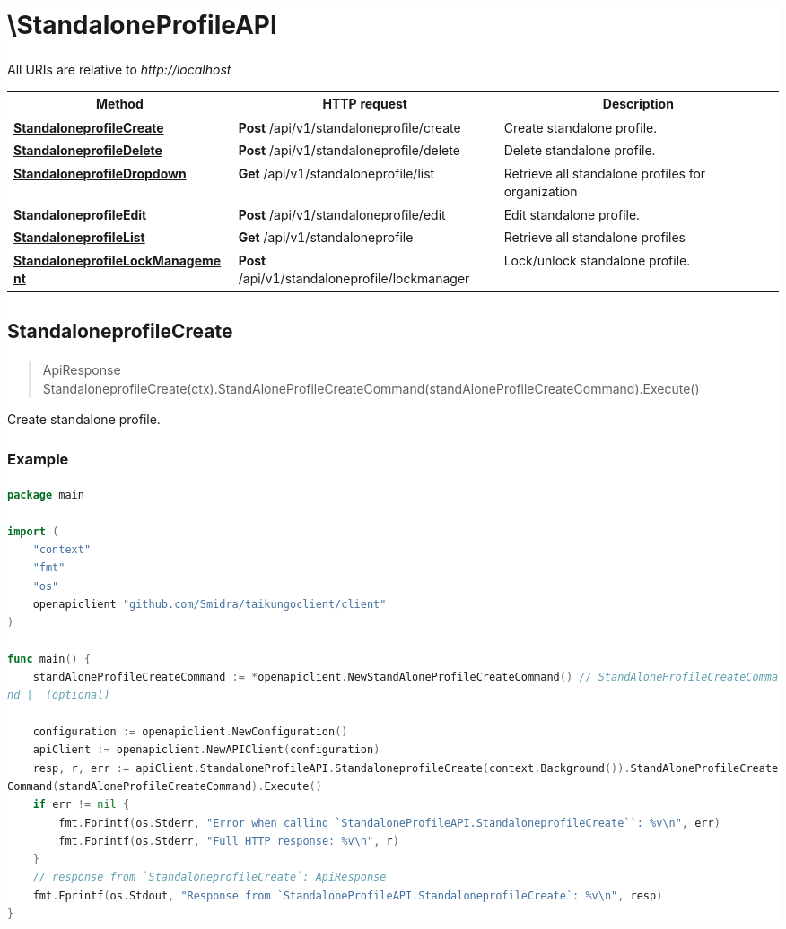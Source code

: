 # \StandaloneProfileAPI

All URIs are relative to *http://localhost*

Method | HTTP request | Description
------------- | ------------- | -------------
[**StandaloneprofileCreate**](StandaloneProfileAPI.md#StandaloneprofileCreate) | **Post** /api/v1/standaloneprofile/create | Create standalone profile.
[**StandaloneprofileDelete**](StandaloneProfileAPI.md#StandaloneprofileDelete) | **Post** /api/v1/standaloneprofile/delete | Delete standalone profile.
[**StandaloneprofileDropdown**](StandaloneProfileAPI.md#StandaloneprofileDropdown) | **Get** /api/v1/standaloneprofile/list | Retrieve all standalone profiles for organization
[**StandaloneprofileEdit**](StandaloneProfileAPI.md#StandaloneprofileEdit) | **Post** /api/v1/standaloneprofile/edit | Edit standalone profile.
[**StandaloneprofileList**](StandaloneProfileAPI.md#StandaloneprofileList) | **Get** /api/v1/standaloneprofile | Retrieve all standalone profiles
[**StandaloneprofileLockManagement**](StandaloneProfileAPI.md#StandaloneprofileLockManagement) | **Post** /api/v1/standaloneprofile/lockmanager | Lock/unlock standalone profile.



## StandaloneprofileCreate

> ApiResponse StandaloneprofileCreate(ctx).StandAloneProfileCreateCommand(standAloneProfileCreateCommand).Execute()

Create standalone profile.

### Example

```go
package main

import (
    "context"
    "fmt"
    "os"
    openapiclient "github.com/Smidra/taikungoclient/client"
)

func main() {
    standAloneProfileCreateCommand := *openapiclient.NewStandAloneProfileCreateCommand() // StandAloneProfileCreateCommand |  (optional)

    configuration := openapiclient.NewConfiguration()
    apiClient := openapiclient.NewAPIClient(configuration)
    resp, r, err := apiClient.StandaloneProfileAPI.StandaloneprofileCreate(context.Background()).StandAloneProfileCreateCommand(standAloneProfileCreateCommand).Execute()
    if err != nil {
        fmt.Fprintf(os.Stderr, "Error when calling `StandaloneProfileAPI.StandaloneprofileCreate``: %v\n", err)
        fmt.Fprintf(os.Stderr, "Full HTTP response: %v\n", r)
    }
    // response from `StandaloneprofileCreate`: ApiResponse
    fmt.Fprintf(os.Stdout, "Response from `StandaloneProfileAPI.StandaloneprofileCreate`: %v\n", resp)
}
```
